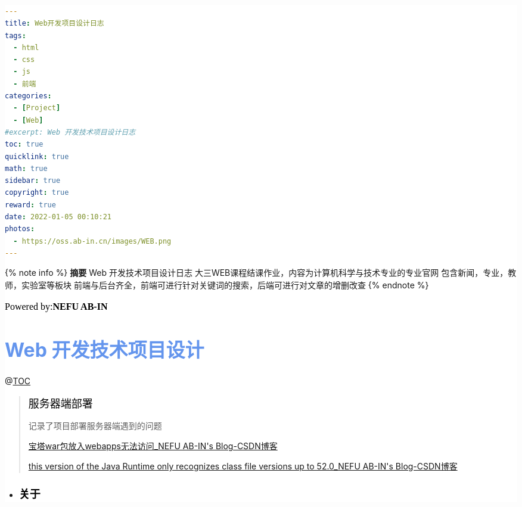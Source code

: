 ```yaml
---
title: Web开发项目设计日志
tags:
  - html
  - css
  - js
  - 前端
categories:
  - [Project]
  - [Web]
#excerpt: Web 开发技术项目设计日志
toc: true
quicklink: true
math: true
sidebar: true
copyright: true
reward: true
date: 2022-01-05 00:10:21
photos: 
  - https://oss.ab-in.cn/images/WEB.png
---
```


{% note info %}
**摘要**
Web 开发技术项目设计日志
大三WEB课程结课作业，内容为计算机科学与技术专业的专业官网
包含新闻，专业，教师，实验室等板块
前端与后台齐全，前端可进行针对关键词的搜索，后端可进行对文章的增删改查
{% endnote %}


<font color=#000000	size=3 face=楷体>Powered by:**NEFU AB-IN**</font>

# <font color=#6495ED size=6 >Web 开发技术项目设计</font>

@[TOC](文章目录)	

>  <font color=#000000 size=4 face=粗体>服务器端部署</font>
>
>  记录了项目部署服务器端遇到的问题
>
>  [宝塔war包放入webapps无法访问_NEFU AB-IN's Blog-CSDN博客](https://blog.csdn.net/qq_45859188/article/details/121353247)
>
>  [this version of the Java Runtime only recognizes class file versions up to 52.0_NEFU AB-IN's Blog-CSDN博客](https://blog.csdn.net/qq_45859188/article/details/122003369?spm=1001.2014.3001.5501)





* ### <font color=#000000 size=4 face=粗体>关于</font>
